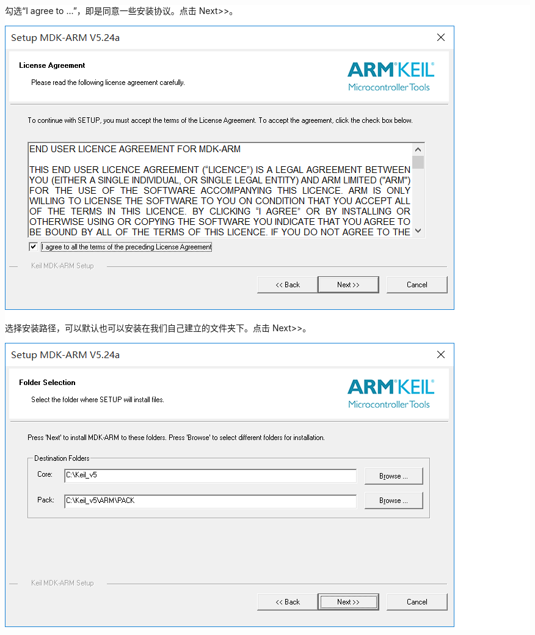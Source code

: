 勾选“I agree to ...”，即是同意一些安装协议。点击 Next>>。

![mdk02](./image/BearPi_MicroPython/mdk02.png)

选择安装路径，可以默认也可以安装在我们自己建立的文件夹下。点击 Next>>。

![mdk03](./image/BearPi_MicroPython/mdk03.png)
